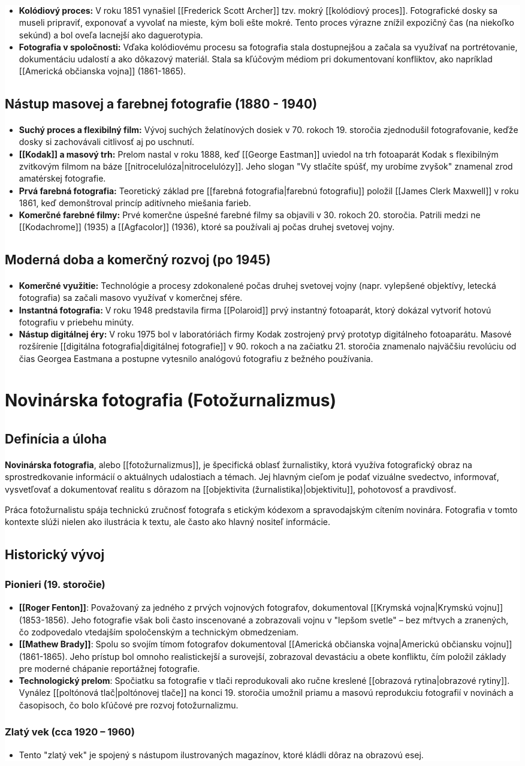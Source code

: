- **Kolódiový proces:** V roku 1851 vynašiel [[Frederick Scott Archer]] tzv. mokrý [[kolódiový proces]]. Fotografické dosky sa museli pripraviť, exponovať a vyvolať na mieste, kým boli ešte mokré. Tento proces výrazne znížil expozičný čas (na niekoľko sekúnd) a bol oveľa lacnejší ako daguerotypia.
- **Fotografia v spoločnosti:** Vďaka kolódiovému procesu sa fotografia stala dostupnejšou a začala sa využívať na portrétovanie, dokumentáciu udalostí a ako dôkazový materiál. Stala sa kľúčovým médiom pri dokumentovaní konfliktov, ako napríklad [[Americká občianska vojna]] (1861-1865). 

## Nástup masovej a farebnej fotografie (1880 - 1940)

- **Suchý proces a flexibilný film:** Vývoj suchých želatínových dosiek v 70. rokoch 19. storočia zjednodušil fotografovanie, keďže dosky si zachovávali citlivosť aj po uschnutí.
- **[[Kodak]] a masový trh:** Prelom nastal v roku 1888, keď [[George Eastman]] uviedol na trh fotoaparát Kodak s flexibilným zvitkovým filmom na báze [[nitrocelulóza|nitrocelulózy]]. Jeho slogan "Vy stlačíte spúšť, my urobíme zvyšok" znamenal zrod amatérskej fotografie.
- **Prvá farebná fotografia:** Teoretický základ pre [[farebná fotografia|farebnú fotografiu]] položil [[James Clerk Maxwell]] v roku 1861, keď demonštroval princíp aditívneho miešania farieb. 
- **Komerčné farebné filmy:** Prvé komerčne úspešné farebné filmy sa objavili v 30. rokoch 20. storočia. Patrili medzi ne [[Kodachrome]] (1935) a [[Agfacolor]] (1936), ktoré sa používali aj počas druhej svetovej vojny. 

## Moderná doba a komerčný rozvoj (po 1945)

- **Komerčné využitie:** Technológie a procesy zdokonalené počas druhej svetovej vojny (napr. vylepšené objektívy, letecká fotografia) sa začali masovo využívať v komerčnej sfére. 
- **Instantná fotografia:** V roku 1948 predstavila firma [[Polaroid]] prvý instantný fotoaparát, ktorý dokázal vytvoriť hotovú fotografiu v priebehu minúty.
- **Nástup digitálnej éry:** V roku 1975 bol v laboratóriách firmy Kodak zostrojený prvý prototyp digitálneho fotoaparátu. Masové rozšírenie [[digitálna fotografia|digitálnej fotografie]] v 90. rokoch a na začiatku 21. storočia znamenalo najväčšiu revolúciu od čias Georgea Eastmana a postupne vytesnilo analógovú fotografiu z bežného používania.
# Novinárska fotografia (Fotožurnalizmus)

## Definícia a úloha

**Novinárska fotografia**, alebo [[fotožurnalizmus]], je špecifická oblasť žurnalistiky, ktorá využíva fotografický obraz na sprostredkovanie informácií o aktuálnych udalostiach a témach. Jej hlavným cieľom je podať vizuálne svedectvo, informovať, vysvetľovať a dokumentovať realitu s dôrazom na [[objektivita (žurnalistika)|objektivitu]], pohotovosť a pravdivosť.

Práca fotožurnalistu spája technickú zručnosť fotografa s etickým kódexom a spravodajským cítením novinára. Fotografia v tomto kontexte slúži nielen ako ilustrácia k textu, ale často ako hlavný nositeľ informácie.
## Historický vývoj

### Pionieri (19. storočie)
- **[[Roger Fenton]]**: Považovaný za jedného z prvých vojnových fotografov, dokumentoval [[Krymská vojna|Krymskú vojnu]] (1853-1856). Jeho fotografie však boli často inscenované a zobrazovali vojnu v "lepšom svetle" – bez mŕtvych a zranených, čo zodpovedalo vtedajším spoločenským a technickým obmedzeniam. 
- **[[Mathew Brady]]**: Spolu so svojím tímom fotografov dokumentoval [[Americká občianska vojna|Americkú občiansku vojnu]] (1861-1865). Jeho prístup bol omnoho realistickejší a surovejší, zobrazoval devastáciu a obete konfliktu, čím položil základy pre moderné chápanie reportážnej fotografie. 
- **Technologický prelom**: Spočiatku sa fotografie v tlači reprodukovali ako ručne kreslené [[obrazová rytina|obrazové rytiny]]. Vynález [[poltónová tlač|poltónovej tlače]] na konci 19. storočia umožnil priamu a masovú reprodukciu fotografií v novinách a časopisoch, čo bolo kľúčové pre rozvoj fotožurnalizmu.
### Zlatý vek (cca 1920 – 1960)
- Tento "zlatý vek" je spojený s nástupom ilustrovaných magazínov, ktoré kládli dôraz na obrazovú esej.